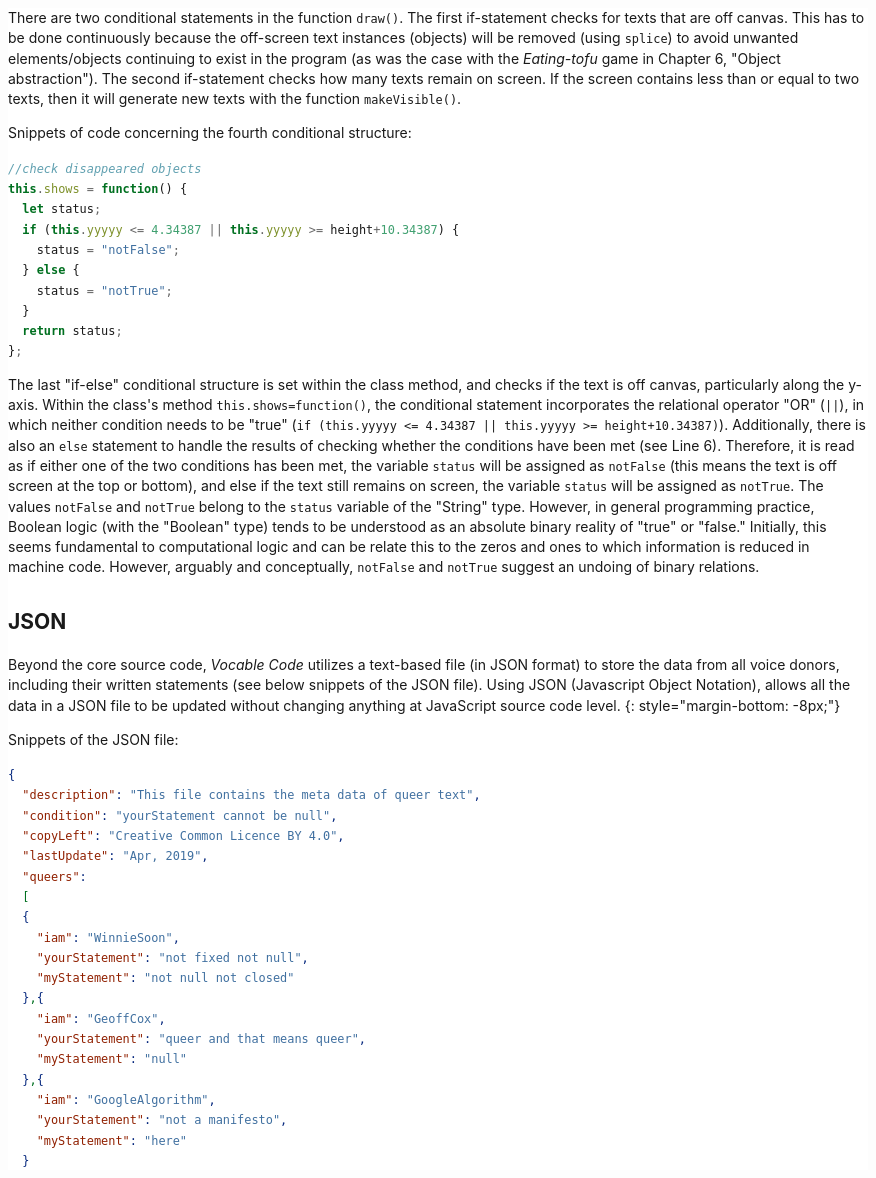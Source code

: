 There are two conditional statements in the function `draw()`. The first if-statement checks for texts that are off canvas. This has to be done continuously because the off-screen text instances (objects) will be removed (using `splice`) to avoid unwanted elements/objects continuing to exist in the program (as was the case with the *Eating-tofu* game in Chapter 6, "Object abstraction"). The second if-statement checks how many texts remain on screen. If the screen contains less than or equal to two texts, then it will generate new texts with the function `makeVisible()`.

Snippets of code concerning the fourth conditional structure:

```javascript
//check disappeared objects
this.shows = function() {
  let status;
  if (this.yyyyy <= 4.34387 || this.yyyyy >= height+10.34387) {
    status = "notFalse";
  } else {
    status = "notTrue";
  }
  return status;
};
```
The last "if-else" conditional structure is set within the class method, and checks if the text is off canvas, particularly along the y-axis. Within the class's method `this.shows=function()`, the conditional statement incorporates the relational operator "OR" (`||`), in which neither condition needs to be "true" (`if (this.yyyyy <= 4.34387 || this.yyyyy >= height+10.34387)`). Additionally, there is also an `else` statement to handle the results of checking whether the conditions have been met (see Line 6). Therefore, it is read as if either one of the two conditions has been met, the variable `status` will be assigned as `notFalse` (this means the text is off screen at the top or bottom), and else if the text still remains on screen, the variable `status` will be assigned as `notTrue`. The values `notFalse` and `notTrue` belong to the `status` variable of the "String" type. However, in general programming practice, Boolean logic (with the "Boolean" type) tends to be understood as an absolute binary reality of "true" or "false." Initially, this seems fundamental to computational logic and can be relate this to the zeros and ones to which information is reduced in machine code. However, arguably and conceptually, `notFalse` and `notTrue` suggest an undoing of binary relations.  

## JSON

Beyond the core source code, *Vocable Code* utilizes a text-based file (in JSON format) to store the data from all voice donors, including their written statements (see below snippets of the JSON file). Using JSON (Javascript Object Notation), allows all the data in a JSON file to be updated without changing anything at JavaScript source code level.
{: style="margin-bottom: -8px;"}

Snippets of the JSON file:

``` json
{
  "description": "This file contains the meta data of queer text",
  "condition": "yourStatement cannot be null",
  "copyLeft": "Creative Common Licence BY 4.0",
  "lastUpdate": "Apr, 2019",
  "queers":
  [
  {
    "iam": "WinnieSoon",
    "yourStatement": "not fixed not null",
    "myStatement": "not null not closed"
  },{
    "iam": "GeoffCox",
    "yourStatement": "queer and that means queer",
    "myStatement": "null"
  },{
    "iam": "GoogleAlgorithm",
    "yourStatement": "not a manifesto",
    "myStatement": "here"
  }
```